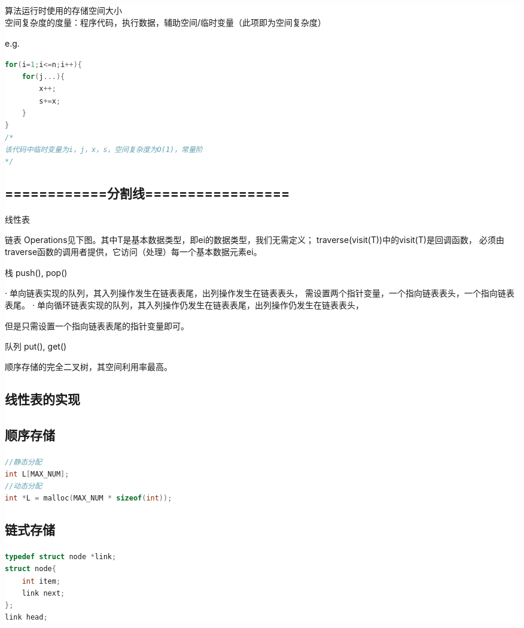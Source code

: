 算法运行时使用的存储空间大小  
空间复杂度的度量：程序代码，执行数据，辅助空间/临时变量（此项即为空间复杂度）

e.g.

```c
for(i=1;i<=n;i++){
    for(j...){
        x++;
        s+=x;
    }
}
/*
该代码中临时变量为i，j，x，s，空间复杂度为O(1)，常量阶
*/
```



## ============**分割线**=================

线性表

链表
Operations见下图。其中T是基本数据类型，即ei的数据类型，我们无需定义；
traverse(visit(T))中的visit(T)是回调函数，
必须由traverse函数的调用者提供，它访问（处理）每一个基本数据元素ei。

栈 push(), pop()

· 单向链表实现的队列，其入列操作发生在链表表尾，出列操作发生在链表表头，
需设置两个指针变量，一个指向链表表头，一个指向链表表尾。
· 单向循环链表实现的队列，其入列操作仍发生在链表表尾，出列操作仍发生在链表表头，

但是只需设置一个指向链表表尾的指针变量即可。

队列 put(), get()

顺序存储的完全二叉树，其空间利用率最高。

## 线性表的实现

## 顺序存储

```c
//静态分配
int L[MAX_NUM];
//动态分配
int *L = malloc(MAX_NUM * sizeof(int));
```

## 链式存储

```c
typedef struct node *link;
struct node{
    int item;
    link next;
};
link head;
```
